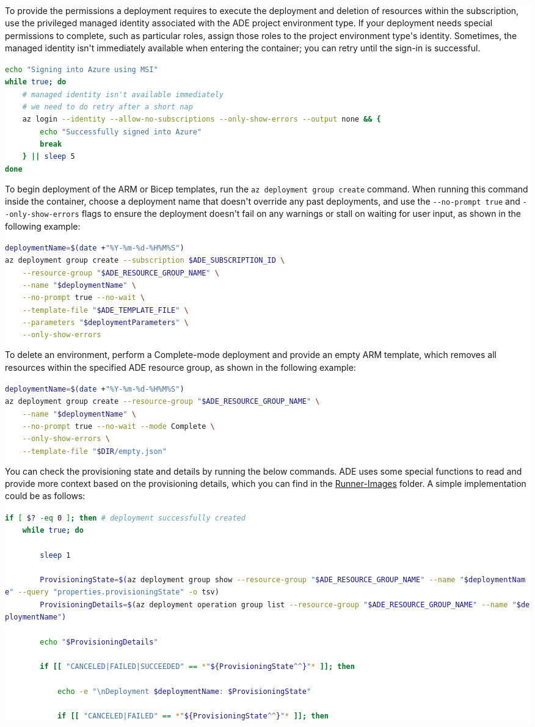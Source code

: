 To provide the permissions a deployment requires to execute the deployment and deletion of resources within the subscription, use the privileged managed identity associated with the ADE project environment type. If your deployment needs special permissions to complete, such as particular roles, assign those roles to the project environment type's identity. Sometimes, the managed identity isn't immediately available when entering the container; you can retry until the sign-in is successful. 
```bash
echo "Signing into Azure using MSI"
while true; do
    # managed identity isn't available immediately
    # we need to do retry after a short nap
    az login --identity --allow-no-subscriptions --only-show-errors --output none && {
        echo "Successfully signed into Azure"
        break
    } || sleep 5
done
```

To begin deployment of the ARM or Bicep templates, run the `az deployment group create` command. When running this command inside the container, choose a deployment name that doesn't override any past deployments, and use the `--no-prompt true` and `--only-show-errors` flags to ensure the deployment doesn't fail on any warnings or stall on waiting for user input, as shown in the following example:

```bash
deploymentName=$(date +"%Y-%m-%d-%H%M%S")
az deployment group create --subscription $ADE_SUBSCRIPTION_ID \
    --resource-group "$ADE_RESOURCE_GROUP_NAME" \
    --name "$deploymentName" \
    --no-prompt true --no-wait \
    --template-file "$ADE_TEMPLATE_FILE" \
    --parameters "$deploymentParameters" \
    --only-show-errors
```

To delete an environment, perform a Complete-mode deployment and provide an empty ARM template, which removes all resources within the specified ADE resource group, as shown in the following example:
```bash
deploymentName=$(date +"%Y-%m-%d-%H%M%S")
az deployment group create --resource-group "$ADE_RESOURCE_GROUP_NAME" \
    --name "$deploymentName" \
    --no-prompt true --no-wait --mode Complete \
    --only-show-errors \
    --template-file "$DIR/empty.json"
```

You can check the provisioning state and details by running the below commands. ADE uses some special functions to read and provide more context based on the provisioning details, which you can find in the [Runner-Images](https://github.com/Azure/deployment-environments/tree/main/Runner-Images) folder. A simple implementation could be as follows:
```bash
if [ $? -eq 0 ]; then # deployment successfully created
    while true; do

        sleep 1

        ProvisioningState=$(az deployment group show --resource-group "$ADE_RESOURCE_GROUP_NAME" --name "$deploymentName" --query "properties.provisioningState" -o tsv)
        ProvisioningDetails=$(az deployment operation group list --resource-group "$ADE_RESOURCE_GROUP_NAME" --name "$deploymentName")

        echo "$ProvisioningDetails"

        if [[ "CANCELED|FAILED|SUCCEEDED" == *"${ProvisioningState^^}"* ]]; then

            echo -e "\nDeployment $deploymentName: $ProvisioningState"

            if [[ "CANCELED|FAILED" == *"${ProvisioningState^^}"* ]]; then
```